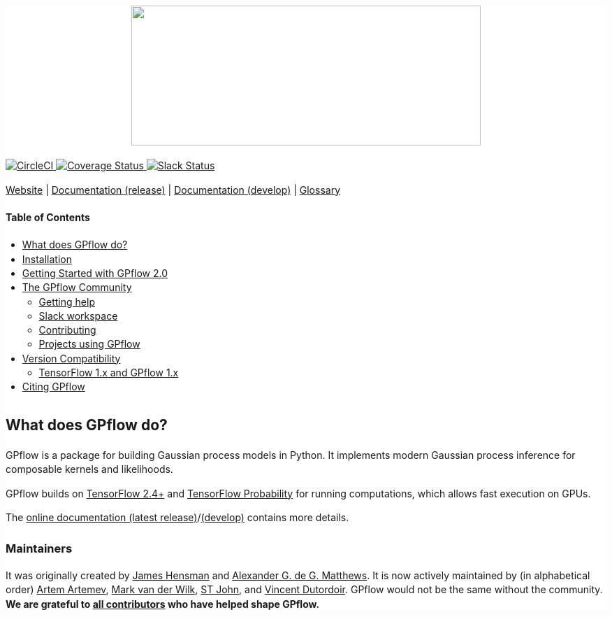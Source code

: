 <div style="text-align:center">
<img width="500" height="200" src="https://github.com/GPflow/GPflow/blob/develop/doc/sphinx/_static/gpflow_logo.svg">
</div>

[
![CircleCI](https://circleci.com/gh/GPflow/GPflow/tree/develop.svg?style=svg)
](https://circleci.com/gh/GPflow/GPflow/tree/develop)
[
![Coverage Status](http://codecov.io/github/GPflow/GPflow/coverage.svg?branch=master)
](http://codecov.io/github/GPflow/GPflow?branch=master)
[
![Slack Status](https://img.shields.io/badge/slack-gpflow-green.svg?logo=Slack)
](https://join.slack.com/t/gpflow/shared_invite/enQtOTE5MDA0Nzg5NjA2LTYwZWI3MzhjYjNlZWI1MWExYzZjMGNhOWIwZWMzMGY0YjVkYzAyYjQ4NjgzNDUyZTgyNzcwYjAyY2QzMWRmYjE)


[Website](https://gpflow.org) |
[Documentation (release)](https://gpflow.github.io/GPflow/) |
[Documentation (develop)](https://gpflow.github.io/GPflow/develop) |
[Glossary](GLOSSARY.md)

#### Table of Contents


* [What does GPflow do?](#what-does-gpflow-do)
* [Installation](#installation)
* [Getting Started with GPflow 2.0](#getting-started-with-gpflow-20)
* [The GPflow Community](#the-gpflow-community)
   * [Getting help](#getting-help)
   * [Slack workspace](#slack-workspace)
   * [Contributing](#contributing)
   * [Projects using GPflow](#projects-using-gpflow)
* [Version Compatibility](#version-compatibility)
   * [TensorFlow 1.x and GPflow 1.x](#tensorflow-1x-and-gpflow-1x)
* [Citing GPflow](#citing-gpflow)


## What does GPflow do?

GPflow is a package for building Gaussian process models in Python.
It implements modern Gaussian process inference for composable kernels and likelihoods.

GPflow builds on [TensorFlow 2.4+](http://www.tensorflow.org) and [TensorFlow Probability](https://www.tensorflow.org/probability/) for running computations, which allows fast execution on GPUs.

The [online documentation (latest release)](https://gpflow.github.io/GPflow/)/[(develop)](https://gpflow.github.io/GPflow/develop) contains more details.


### Maintainers

It was originally created by [James Hensman](http://jameshensman.github.io/) and [Alexander G. de G. Matthews](https://github.com/alexggmatthews).
It is now actively maintained by (in alphabetical order)
[Artem Artemev](http://github.com/awav/),
[Mark van der Wilk](https://markvdw.github.io/),
[ST John](https://github.com/st--),
and [Vincent Dutordoir](https://vdutor.github.io/).
GPflow would not be the same without the community. **We are grateful to [all contributors](CONTRIBUTORS.md) who have helped shape GPflow.**
